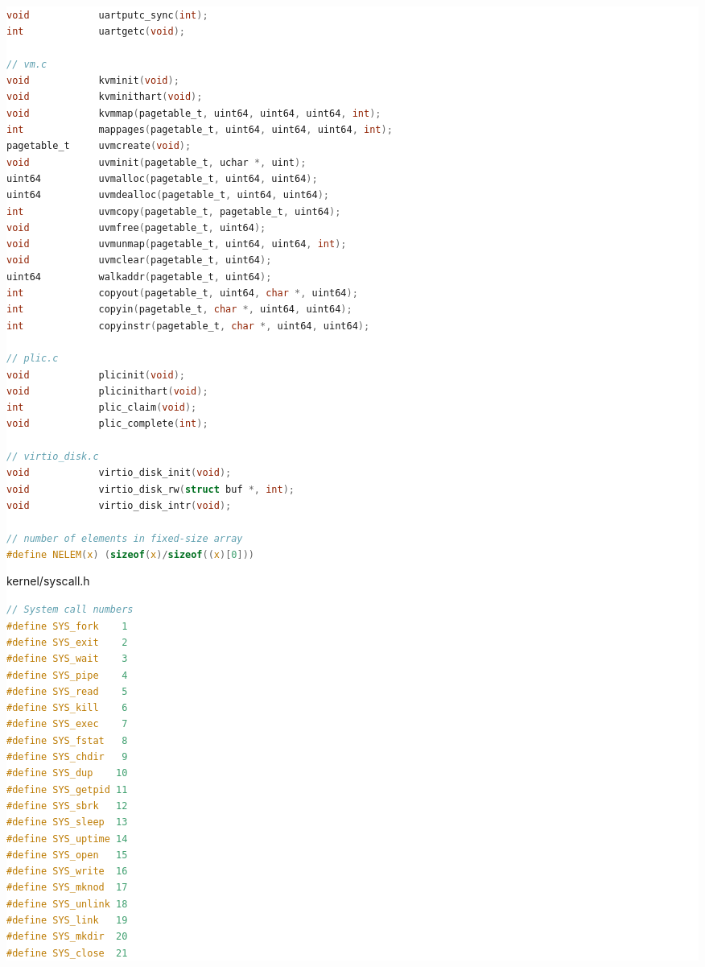 ```c
void            uartputc_sync(int);
int             uartgetc(void);

// vm.c
void            kvminit(void);
void            kvminithart(void);
void            kvmmap(pagetable_t, uint64, uint64, uint64, int);
int             mappages(pagetable_t, uint64, uint64, uint64, int);
pagetable_t     uvmcreate(void);
void            uvminit(pagetable_t, uchar *, uint);
uint64          uvmalloc(pagetable_t, uint64, uint64);
uint64          uvmdealloc(pagetable_t, uint64, uint64);
int             uvmcopy(pagetable_t, pagetable_t, uint64);
void            uvmfree(pagetable_t, uint64);
void            uvmunmap(pagetable_t, uint64, uint64, int);
void            uvmclear(pagetable_t, uint64);
uint64          walkaddr(pagetable_t, uint64);
int             copyout(pagetable_t, uint64, char *, uint64);
int             copyin(pagetable_t, char *, uint64, uint64);
int             copyinstr(pagetable_t, char *, uint64, uint64);

// plic.c
void            plicinit(void);
void            plicinithart(void);
int             plic_claim(void);
void            plic_complete(int);

// virtio_disk.c
void            virtio_disk_init(void);
void            virtio_disk_rw(struct buf *, int);
void            virtio_disk_intr(void);

// number of elements in fixed-size array
#define NELEM(x) (sizeof(x)/sizeof((x)[0]))
```

kernel/syscall.h

```c
// System call numbers
#define SYS_fork    1
#define SYS_exit    2
#define SYS_wait    3
#define SYS_pipe    4
#define SYS_read    5
#define SYS_kill    6
#define SYS_exec    7
#define SYS_fstat   8
#define SYS_chdir   9
#define SYS_dup    10
#define SYS_getpid 11
#define SYS_sbrk   12
#define SYS_sleep  13
#define SYS_uptime 14
#define SYS_open   15
#define SYS_write  16
#define SYS_mknod  17
#define SYS_unlink 18
#define SYS_link   19
#define SYS_mkdir  20
#define SYS_close  21

```
